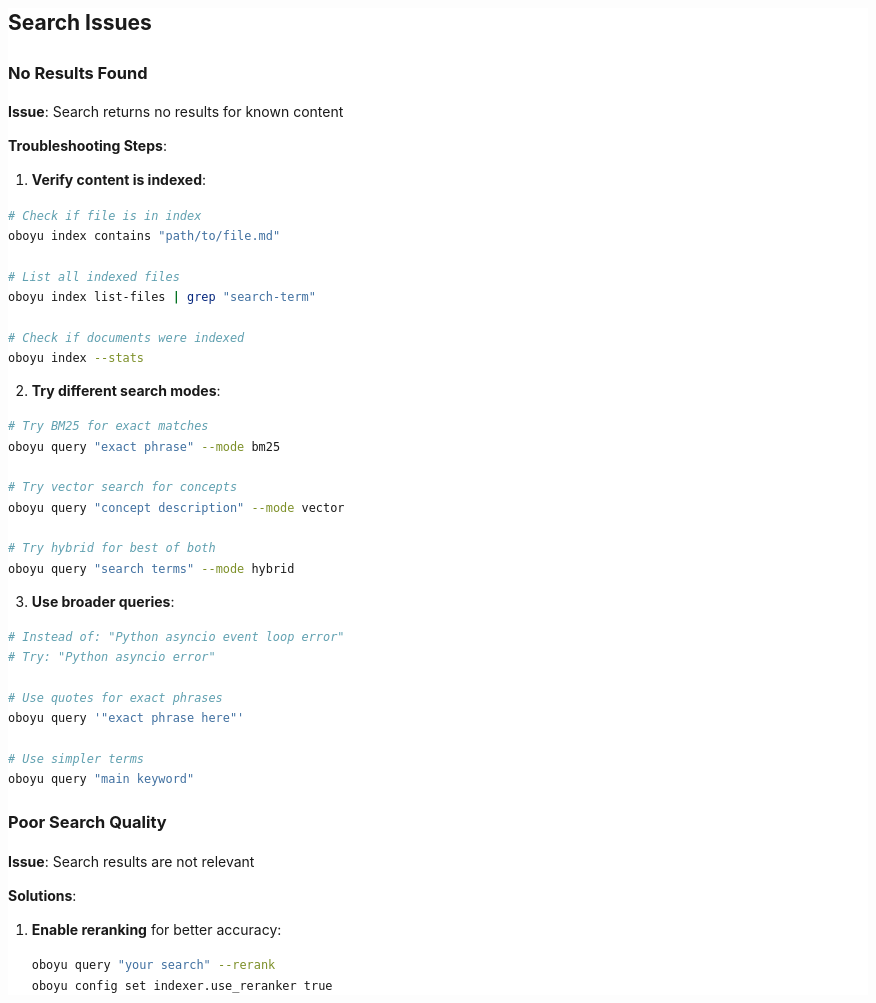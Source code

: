 ## Search Issues

### No Results Found

**Issue**: Search returns no results for known content

**Troubleshooting Steps**:

1. **Verify content is indexed**:
```bash
# Check if file is in index
oboyu index contains "path/to/file.md"

# List all indexed files
oboyu index list-files | grep "search-term"

# Check if documents were indexed
oboyu index --stats
```

2. **Try different search modes**:
```bash
# Try BM25 for exact matches
oboyu query "exact phrase" --mode bm25

# Try vector search for concepts
oboyu query "concept description" --mode vector

# Try hybrid for best of both
oboyu query "search terms" --mode hybrid
```

3. **Use broader queries**:
```bash
# Instead of: "Python asyncio event loop error"
# Try: "Python asyncio error"

# Use quotes for exact phrases
oboyu query '"exact phrase here"'

# Use simpler terms
oboyu query "main keyword"
```

### Poor Search Quality

**Issue**: Search results are not relevant

**Solutions**:

1. **Enable reranking** for better accuracy:
   ```bash
   oboyu query "your search" --rerank
   oboyu config set indexer.use_reranker true
   ```
